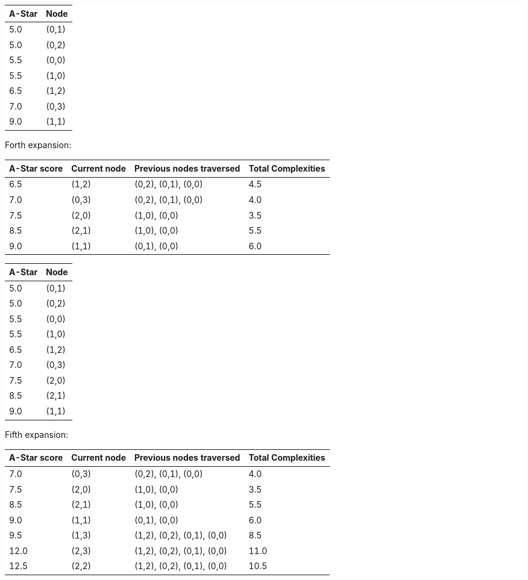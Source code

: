 | A-Star | Node |
| ------ | ---- |
| 5.0 | (0,1) |
| 5.0 | (0,2) |
| 5.5 | (0,0) |
| 5.5 | (1,0) |
| 6.5 | (1,2) |
| 7.0 | (0,3) |
| 9.0 | (1,1) |

Forth expansion:

| A-Star score | Current node | Previous nodes traversed | Total Complexities |
| ------------ | ------------ | ------------------------ | -------------- |
| 6.5 | (1,2) | (0,2), (0,1), (0,0) | 4.5 |
| 7.0 | (0,3) | (0,2), (0,1), (0,0) | 4.0 |
| 7.5 | (2,0) | (1,0), (0,0) | 3.5 |
| 8.5 | (2,1) | (1,0), (0,0) | 5.5 |
| 9.0 | (1,1) | (0,1), (0,0) | 6.0 |

| A-Star | Node |
| ------ | ---- |
| 5.0 | (0,1) |
| 5.0 | (0,2) |
| 5.5 | (0,0) |
| 5.5 | (1,0) |
| 6.5 | (1,2) |
| 7.0 | (0,3) |
| 7.5 | (2,0) |
| 8.5 | (2,1) |
| 9.0 | (1,1) |

Fifth expansion:

| A-Star score | Current node | Previous nodes traversed | Total Complexities |
| ------------ | ------------ | ------------------------ | -------------- |
| 7.0 | (0,3) | (0,2), (0,1), (0,0) | 4.0 |
| 7.5 | (2,0) | (1,0), (0,0) | 3.5 |
| 8.5 | (2,1) | (1,0), (0,0) | 5.5 |
| 9.0 | (1,1) | (0,1), (0,0) | 6.0 |
| 9.5 | (1,3) | (1,2), (0,2), (0,1), (0,0) | 8.5 |
| 12.0 | (2,3) | (1,2), (0,2), (0,1), (0,0) | 11.0 |
| 12.5 | (2,2) | (1,2), (0,2), (0,1), (0,0) | 10.5 |
